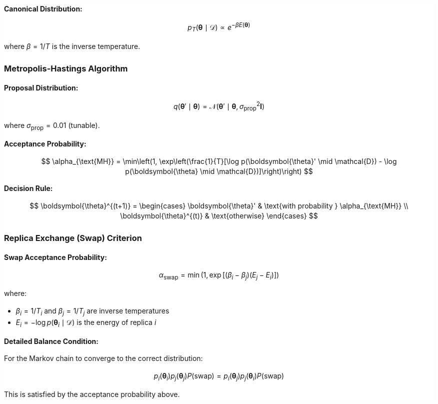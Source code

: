 **Canonical Distribution:**

$$
p_T(\boldsymbol{\theta} \mid \mathcal{D}) \propto e^{-\beta E(\boldsymbol{\theta})}
$$

where $\beta = 1/T$ is the inverse temperature.

### Metropolis-Hastings Algorithm

**Proposal Distribution:**

$$
q(\boldsymbol{\theta}' \mid \boldsymbol{\theta}) = \mathcal{N}(\boldsymbol{\theta}' \mid \boldsymbol{\theta}, \sigma_{\text{prop}}^2 \mathbf{I})
$$

where $\sigma_{\text{prop}} = 0.01$ (tunable).

**Acceptance Probability:**

$$
\alpha_{\text{MH}} = \min\left(1, \exp\left(\frac{1}{T}[\log p(\boldsymbol{\theta}' \mid \mathcal{D}) - \log p(\boldsymbol{\theta} \mid \mathcal{D})]\right)\right)
$$

**Decision Rule:**

$$
\boldsymbol{\theta}^{(t+1)} = \begin{cases}
\boldsymbol{\theta}' & \text{with probability } \alpha_{\text{MH}} \\
\boldsymbol{\theta}^{(t)} & \text{otherwise}
\end{cases}
$$

### Replica Exchange (Swap) Criterion

**Swap Acceptance Probability:**

$$
\alpha_{\text{swap}} = \min\left(1, \exp\left[(\beta_i - \beta_j)(E_j - E_i)\right]\right)
$$

where:
- $\beta_i = 1/T_i$ and $\beta_j = 1/T_j$ are inverse temperatures
- $E_i = -\log p(\boldsymbol{\theta}_i \mid \mathcal{D})$ is the energy of replica $i$

**Detailed Balance Condition:**

For the Markov chain to converge to the correct distribution:

$$
p_i(\boldsymbol{\theta}_i) p_j(\boldsymbol{\theta}_j) P(\text{swap}) = p_i(\boldsymbol{\theta}_j) p_j(\boldsymbol{\theta}_i) P(\text{swap})
$$

This is satisfied by the acceptance probability above.
